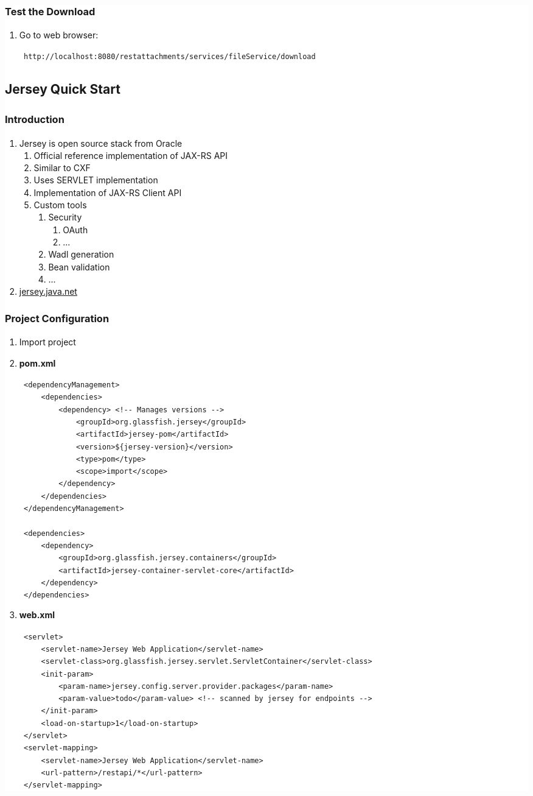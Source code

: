 ### Test the Download ###
1. Go to web browser:

		http://localhost:8080/restattachments/services/fileService/download

## Jersey Quick Start ##
### Introduction ###
1. Jersey is open source stack from Oracle
	1. Official reference implementation of JAX-RS API
	2. Similar to CXF
	3. Uses SERVLET implementation
	4. Implementation of JAX-RS Client API
	5. Custom tools
		1. Security
			1. OAuth
			2. ...
		2. Wadl generation
		3. Bean validation
		4. ...
2. [jersey.java.net](jersey.java.net)

### Project Configuration ###
1. Import project
2. **pom.xml**

		<dependencyManagement>
			<dependencies>
				<dependency> <!-- Manages versions -->
					<groupId>org.glassfish.jersey</groupId>
					<artifactId>jersey-pom</artifactId>
					<version>${jersey-version}</version>
					<type>pom</type>
					<scope>import</scope>
				</dependency>
			</dependencies>
		</dependencyManagement>
		
		<dependencies>
			<dependency>
				<groupId>org.glassfish.jersey.containers</groupId>
				<artifactId>jersey-container-servlet-core</artifactId>
			</dependency>
		</dependencies>
		
3. **web.xml**

		<servlet>
			<servlet-name>Jersey Web Application</servlet-name>
			<servlet-class>org.glassfish.jersey.servlet.ServletContainer</servlet-class>
			<init-param>
				<param-name>jersey.config.server.provider.packages</param-name>
				<param-value>todo</param-value> <!-- scanned by jersey for endpoints -->
			</init-param>
			<load-on-startup>1</load-on-startup>
		</servlet>
		<servlet-mapping>
			<servlet-name>Jersey Web Application</servlet-name>
			<url-pattern>/restapi/*</url-pattern>
		</servlet-mapping>
